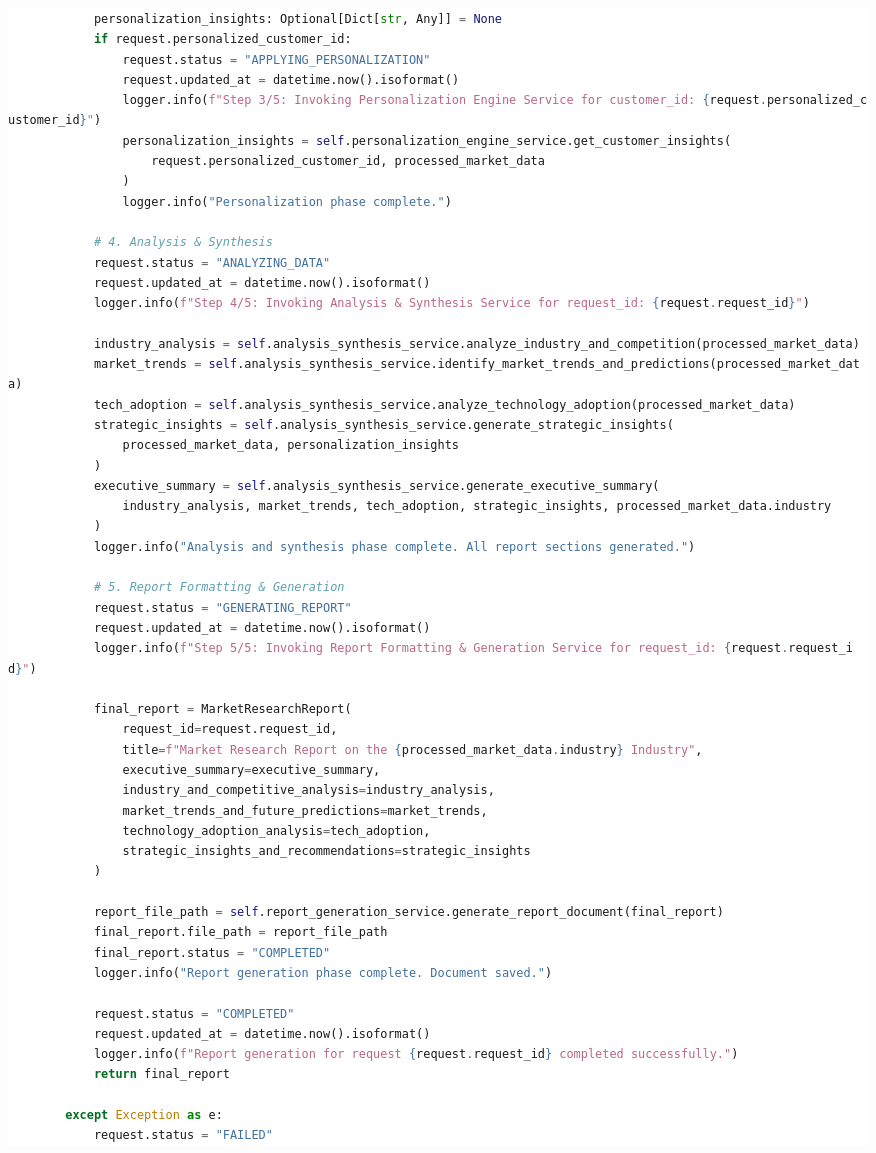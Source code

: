 ```python
            personalization_insights: Optional[Dict[str, Any]] = None
            if request.personalized_customer_id:
                request.status = "APPLYING_PERSONALIZATION"
                request.updated_at = datetime.now().isoformat()
                logger.info(f"Step 3/5: Invoking Personalization Engine Service for customer_id: {request.personalized_customer_id}")
                personalization_insights = self.personalization_engine_service.get_customer_insights(
                    request.personalized_customer_id, processed_market_data
                )
                logger.info("Personalization phase complete.")

            # 4. Analysis & Synthesis
            request.status = "ANALYZING_DATA"
            request.updated_at = datetime.now().isoformat()
            logger.info(f"Step 4/5: Invoking Analysis & Synthesis Service for request_id: {request.request_id}")

            industry_analysis = self.analysis_synthesis_service.analyze_industry_and_competition(processed_market_data)
            market_trends = self.analysis_synthesis_service.identify_market_trends_and_predictions(processed_market_data)
            tech_adoption = self.analysis_synthesis_service.analyze_technology_adoption(processed_market_data)
            strategic_insights = self.analysis_synthesis_service.generate_strategic_insights(
                processed_market_data, personalization_insights
            )
            executive_summary = self.analysis_synthesis_service.generate_executive_summary(
                industry_analysis, market_trends, tech_adoption, strategic_insights, processed_market_data.industry
            )
            logger.info("Analysis and synthesis phase complete. All report sections generated.")

            # 5. Report Formatting & Generation
            request.status = "GENERATING_REPORT"
            request.updated_at = datetime.now().isoformat()
            logger.info(f"Step 5/5: Invoking Report Formatting & Generation Service for request_id: {request.request_id}")

            final_report = MarketResearchReport(
                request_id=request.request_id,
                title=f"Market Research Report on the {processed_market_data.industry} Industry",
                executive_summary=executive_summary,
                industry_and_competitive_analysis=industry_analysis,
                market_trends_and_future_predictions=market_trends,
                technology_adoption_analysis=tech_adoption,
                strategic_insights_and_recommendations=strategic_insights
            )

            report_file_path = self.report_generation_service.generate_report_document(final_report)
            final_report.file_path = report_file_path
            final_report.status = "COMPLETED"
            logger.info("Report generation phase complete. Document saved.")

            request.status = "COMPLETED"
            request.updated_at = datetime.now().isoformat()
            logger.info(f"Report generation for request {request.request_id} completed successfully.")
            return final_report

        except Exception as e:
            request.status = "FAILED"
```
